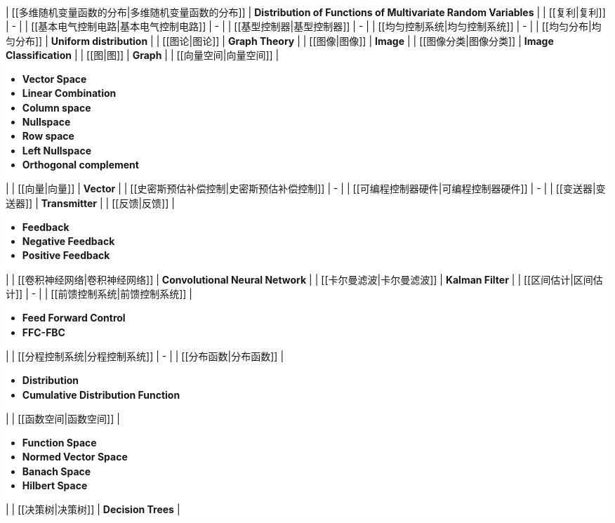 | [[多维随机变量函数的分布\|多维随机变量函数的分布]]                 | **Distribution of Functions of Multivariate Random Variables**                                                                                                                                      |
| [[复利\|复利]]                                   | \-                                                                                                                                                                                                  |
| [[基本电气控制电路\|基本电气控制电路]]                       | \-                                                                                                                                                                                                  |
| [[基型控制器\|基型控制器]]                             | \-                                                                                                                                                                                                  |
| [[均匀控制系统\|均匀控制系统]]                           | \-                                                                                                                                                                                                  |
| [[均匀分布\|均匀分布]]                               | **Uniform distribution**                                                                                                                                                                            |
| [[图论\|图论]]                                   | **Graph Theory**                                                                                                                                                                                    |
| [[图像\|图像]]                                   | **Image**                                                                                                                                                                                           |
| [[图像分类\|图像分类]]                               | **Image Classification**                                                                                                                                                                            |
| [[图\|图]]                                     | **Graph**                                                                                                                                                                                           |
| [[向量空间\|向量空间]]                               | <ul><li>**Vector Space**</li><li>**Linear Combination**</li><li>**Column space**</li><li>**Nullspace**</li><li>**Row space**</li><li>**Left Nullspace**</li><li>**Orthogonal complement**</li></ul> |
| [[向量\|向量]]                                   | **Vector**                                                                                                                                                                                          |
| [[史密斯预估补偿控制\|史密斯预估补偿控制]]                     | \-                                                                                                                                                                                                  |
| [[可编程控制器硬件\|可编程控制器硬件]]                       | \-                                                                                                                                                                                                  |
| [[变送器\|变送器]]                                 | **Transmitter**                                                                                                                                                                                     |
| [[反馈\|反馈]]                                   | <ul><li>**Feedback**</li><li>**Negative Feedback**</li><li>**Positive Feedback**</li></ul>                                                                                                          |
| [[卷积神经网络\|卷积神经网络]]                           | **Convolutional Neural Network**                                                                                                                                                                    |
| [[卡尔曼滤波\|卡尔曼滤波]]                             | **Kalman Filter**                                                                                                                                                                                   |
| [[区间估计\|区间估计]]                               | \-                                                                                                                                                                                                  |
| [[前馈控制系统\|前馈控制系统]]                           | <ul><li>**Feed Forward Control**</li><li>**FFC-FBC**</li></ul>                                                                                                                                      |
| [[分程控制系统\|分程控制系统]]                           | \-                                                                                                                                                                                                  |
| [[分布函数\|分布函数]]                               | <ul><li>**Distribution**</li><li>**Cumulative Distribution Function**</li></ul>                                                                                                                     |
| [[函数空间\|函数空间]]                               | <ul><li>**Function Space**</li><li>**Normed Vector Space**</li><li>**Banach Space**</li><li>**Hilbert Space**</li></ul>                                                                             |
| [[决策树\|决策树]]                                 | **Decision Trees**                                                                                                                                                                                  |